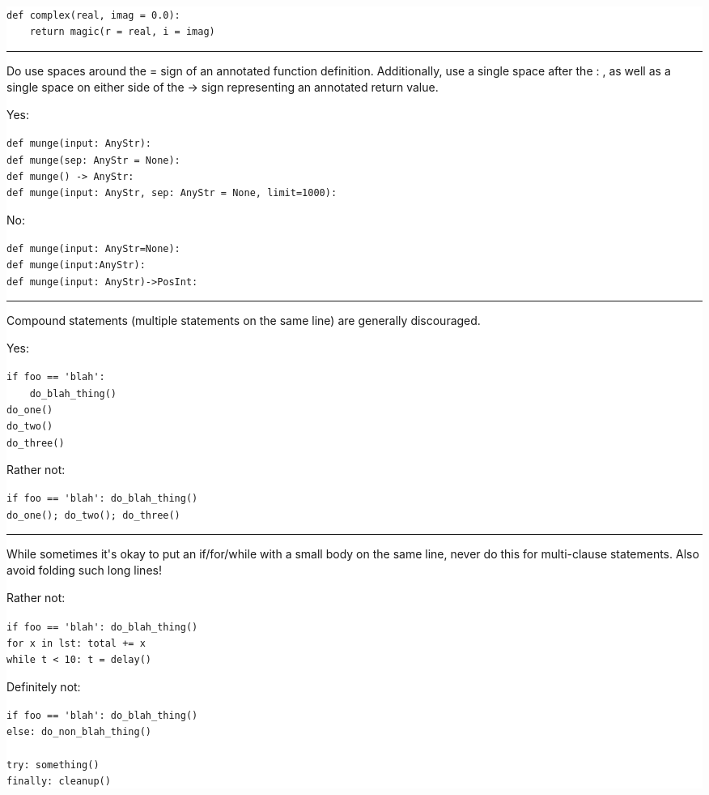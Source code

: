     def complex(real, imag = 0.0):
        return magic(r = real, i = imag)

----

Do use spaces around the = sign of an annotated function definition.
Additionally, use a single space after the : , as well as a single space on
either side of the -> sign representing an annotated return value.

Yes:

    def munge(input: AnyStr):
    def munge(sep: AnyStr = None):
    def munge() -> AnyStr:
    def munge(input: AnyStr, sep: AnyStr = None, limit=1000):

No:

    def munge(input: AnyStr=None):
    def munge(input:AnyStr):
    def munge(input: AnyStr)->PosInt:

----

Compound statements (multiple statements on the same line) are generally discouraged.


Yes:

    if foo == 'blah':
        do_blah_thing()
    do_one()
    do_two()
    do_three()

Rather not:

    if foo == 'blah': do_blah_thing()
    do_one(); do_two(); do_three()

----

While sometimes it's okay to put an if/for/while with a small body on the same
line, never do this for multi-clause statements. Also avoid folding such long
lines!


Rather not:

    if foo == 'blah': do_blah_thing()
    for x in lst: total += x
    while t < 10: t = delay()

Definitely not:

    if foo == 'blah': do_blah_thing()
    else: do_non_blah_thing()

    try: something()
    finally: cleanup()
